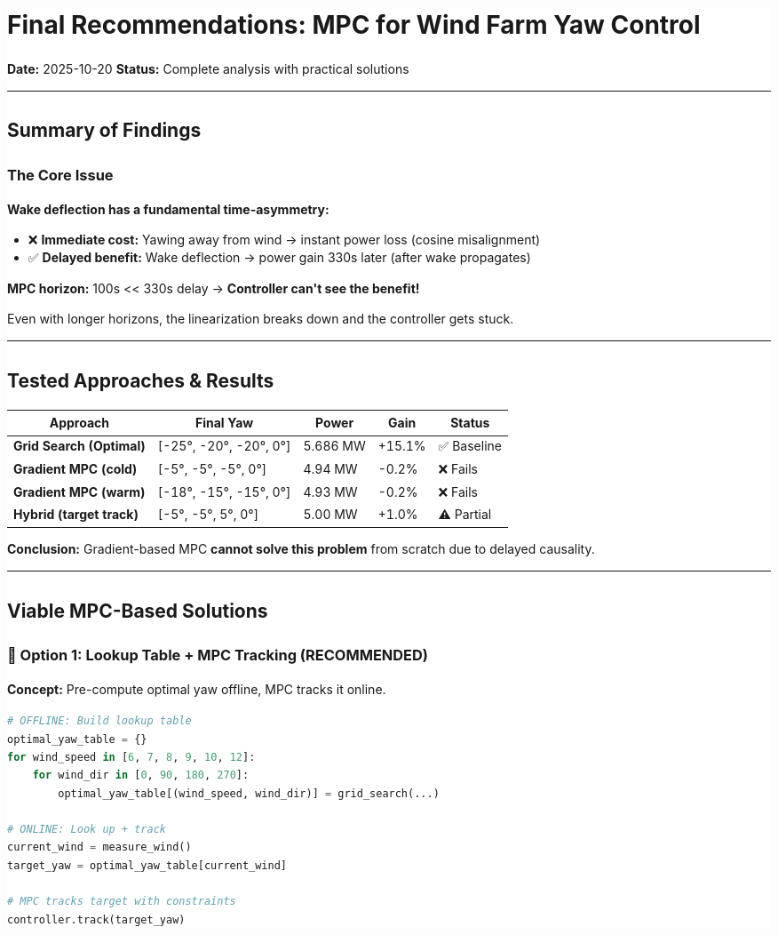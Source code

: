 # Final Recommendations: MPC for Wind Farm Yaw Control

**Date:** 2025-10-20
**Status:** Complete analysis with practical solutions

---

## Summary of Findings

### The Core Issue

**Wake deflection has a fundamental time-asymmetry:**
- ❌ **Immediate cost:** Yawing away from wind → instant power loss (cosine misalignment)
- ✅ **Delayed benefit:** Wake deflection → power gain 330s later (after wake propagates)

**MPC horizon:** 100s << 330s delay → **Controller can't see the benefit!**

Even with longer horizons, the linearization breaks down and the controller gets stuck.

---

## Tested Approaches & Results

| Approach | Final Yaw | Power | Gain | Status |
|----------|-----------|-------|------|--------|
| **Grid Search (Optimal)** | [-25°, -20°, -20°, 0°] | 5.686 MW | +15.1% | ✅ Baseline |
| **Gradient MPC (cold)** | [-5°, -5°, -5°, 0°] | 4.94 MW | -0.2% | ❌ Fails |
| **Gradient MPC (warm)** | [-18°, -15°, -15°, 0°] | 4.93 MW | -0.2% | ❌ Fails |
| **Hybrid (target track)** | [-5°, -5°, 5°, 0°] | 5.00 MW | +1.0% | ⚠️ Partial |

**Conclusion:** Gradient-based MPC **cannot solve this problem** from scratch due to delayed causality.

---

## Viable MPC-Based Solutions

### 🥇 Option 1: Lookup Table + MPC Tracking (RECOMMENDED)

**Concept:** Pre-compute optimal yaw offline, MPC tracks it online.

```python
# OFFLINE: Build lookup table
optimal_yaw_table = {}
for wind_speed in [6, 7, 8, 9, 10, 12]:
    for wind_dir in [0, 90, 180, 270]:
        optimal_yaw_table[(wind_speed, wind_dir)] = grid_search(...)

# ONLINE: Look up + track
current_wind = measure_wind()
target_yaw = optimal_yaw_table[current_wind]

# MPC tracks target with constraints
controller.track(target_yaw)
```
